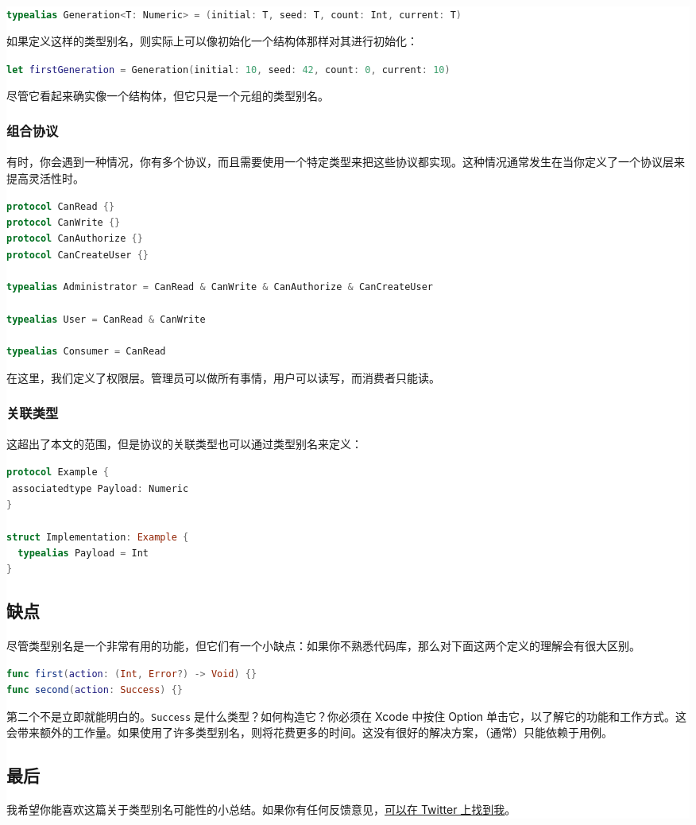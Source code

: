 ```swift
typealias Generation<T: Numeric> = (initial: T, seed: T, count: Int, current: T)
```

如果定义这样的类型别名，则实际上可以像初始化一个结构体那样对其进行初始化：

```swift
let firstGeneration = Generation(initial: 10, seed: 42, count: 0, current: 10)
```

尽管它看起来确实像一个结构体，但它只是一个元组的类型别名。

### 组合协议

有时，你会遇到一种情况，你有多个协议，而且需要使用一个特定类型来把这些协议都实现。这种情况通常发生在当你定义了一个协议层来提高灵活性时。

```swift
protocol CanRead {}
protocol CanWrite {}
protocol CanAuthorize {}
protocol CanCreateUser {}

typealias Administrator = CanRead & CanWrite & CanAuthorize & CanCreateUser

typealias User = CanRead & CanWrite

typealias Consumer = CanRead
```

在这里，我们定义了权限层。管理员可以做所有事情，用户可以读写，而消费者只能读。

### 关联类型

这超出了本文的范围，但是协议的关联类型也可以通过类型别名来定义：

```swift
protocol Example {
 associatedtype Payload: Numeric
}

struct Implementation: Example {
  typealias Payload = Int
}
```

## 缺点

尽管类型别名是一个非常有用的功能，但它们有一个小缺点：如果你不熟悉代码库，那么对下面这两个定义的理解会有很大区别。

```swift
func first(action: (Int, Error?) -> Void) {}
func second(action: Success) {}
```

第二个不是立即就能明白的。`Success` 是什么类型？如何构造它？你必须在 Xcode 中按住 Option 单击它，以了解它的功能和工作方式。这会带来额外的工作量。如果使用了许多类型别名，则将花费更多的时间。这没有很好的解决方案，（通常）只能依赖于用例。

## 最后

我希望你能喜欢这篇关于类型别名可能性的小总结。如果你有任何反馈意见，[可以在 Twitter 上找到我](https://twitter.com/terhechte)。
